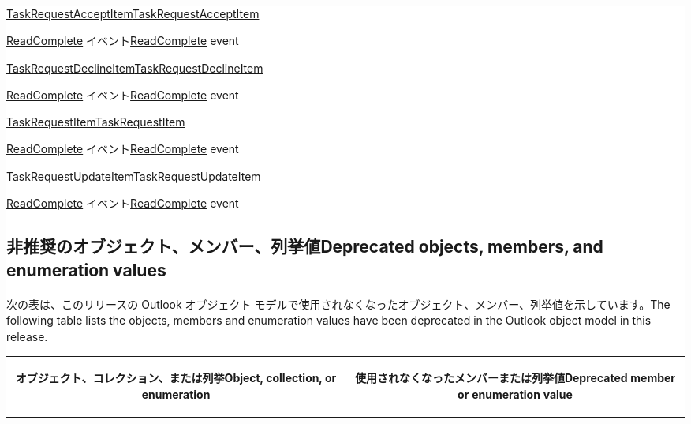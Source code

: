 <td><p><span data-ttu-id="e5bce-178"><a href="https://msdn.microsoft.com/library/bb610232(v=office.15)">TaskRequestAcceptItem</a></span><span class="sxs-lookup"><span data-stu-id="e5bce-178"><a href="https://msdn.microsoft.com/library/bb610232(v=office.15)">TaskRequestAcceptItem</a></span></span></p></td>
<td><p><span data-ttu-id="e5bce-179"><a href="https://msdn.microsoft.com/library/jj881880(v=office.15)">ReadComplete</a> イベント</span><span class="sxs-lookup"><span data-stu-id="e5bce-179"><a href="https://msdn.microsoft.com/library/jj881880(v=office.15)">ReadComplete</a> event</span></span></p></td>
</tr>
<tr class="even">
<td><p><span data-ttu-id="e5bce-180"><a href="https://msdn.microsoft.com/library/bb611097(v=office.15)">TaskRequestDeclineItem</a></span><span class="sxs-lookup"><span data-stu-id="e5bce-180"><a href="https://msdn.microsoft.com/library/bb611097(v=office.15)">TaskRequestDeclineItem</a></span></span></p></td>
<td><p><span data-ttu-id="e5bce-181"><a href="https://msdn.microsoft.com/library/jj881880(v=office.15)">ReadComplete</a> イベント</span><span class="sxs-lookup"><span data-stu-id="e5bce-181"><a href="https://msdn.microsoft.com/library/jj881880(v=office.15)">ReadComplete</a> event</span></span></p></td>
</tr>
<tr class="odd">
<td><p><span data-ttu-id="e5bce-182"><a href="https://msdn.microsoft.com/library/bb610737(v=office.15)">TaskRequestItem</a></span><span class="sxs-lookup"><span data-stu-id="e5bce-182"><a href="https://msdn.microsoft.com/library/bb610737(v=office.15)">TaskRequestItem</a></span></span></p></td>
<td><p><span data-ttu-id="e5bce-183"><a href="https://msdn.microsoft.com/library/jj881880(v=office.15)">ReadComplete</a> イベント</span><span class="sxs-lookup"><span data-stu-id="e5bce-183"><a href="https://msdn.microsoft.com/library/jj881880(v=office.15)">ReadComplete</a> event</span></span></p></td>
</tr>
<tr class="even">
<td><p><span data-ttu-id="e5bce-184"><a href="https://msdn.microsoft.com/library/bb610318(v=office.15)">TaskRequestUpdateItem</a></span><span class="sxs-lookup"><span data-stu-id="e5bce-184"><a href="https://msdn.microsoft.com/library/bb610318(v=office.15)">TaskRequestUpdateItem</a></span></span></p></td>
<td><p><span data-ttu-id="e5bce-185"><a href="https://msdn.microsoft.com/library/jj881880(v=office.15)">ReadComplete</a> イベント</span><span class="sxs-lookup"><span data-stu-id="e5bce-185"><a href="https://msdn.microsoft.com/library/jj881880(v=office.15)">ReadComplete</a> event</span></span></p></td>
</tr>
</tbody>
</table>


## <a name="deprecated-objects-members-and-enumeration-values"></a><span data-ttu-id="e5bce-186">非推奨のオブジェクト、メンバー、列挙値</span><span class="sxs-lookup"><span data-stu-id="e5bce-186">Deprecated objects, members, and enumeration values</span></span>

<span data-ttu-id="e5bce-187">次の表は、このリリースの Outlook オブジェクト モデルで使用されなくなったオブジェクト、メンバー、列挙値を示しています。</span><span class="sxs-lookup"><span data-stu-id="e5bce-187">The following table lists the objects, members and enumeration values have been deprecated in the Outlook object model in this release.</span></span>

<table>
<colgroup>
<col style="width: 50%" />
<col style="width: 50%" />
</colgroup>
<thead>
<tr class="header">
<th><p><span data-ttu-id="e5bce-188">オブジェクト、コレクション、または列挙</span><span class="sxs-lookup"><span data-stu-id="e5bce-188">Object, collection, or enumeration</span></span></p></th>
<th><p><span data-ttu-id="e5bce-189">使用されなくなったメンバーまたは列挙値</span><span class="sxs-lookup"><span data-stu-id="e5bce-189">Deprecated member or enumeration value</span></span></p></th>
</tr>
</thead>
<tbody>
<tr class="odd">